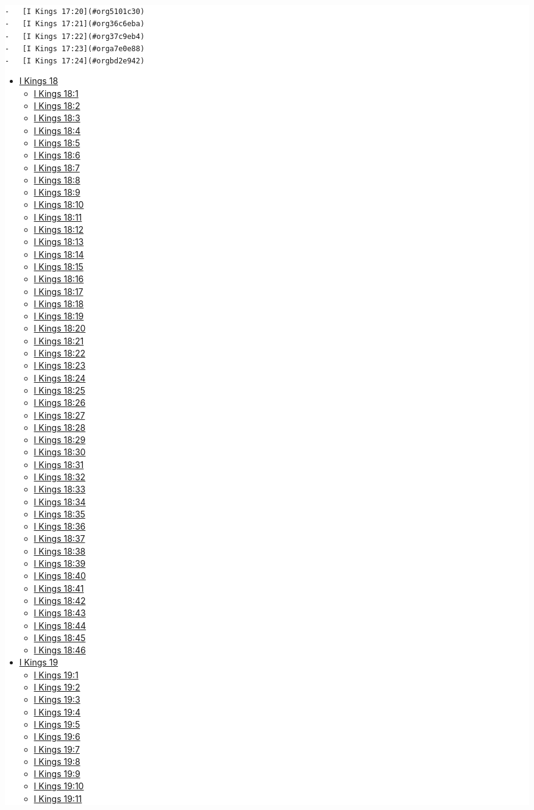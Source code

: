     -   [I Kings 17:20](#org5101c30)
    -   [I Kings 17:21](#org36c6eba)
    -   [I Kings 17:22](#org37c9eb4)
    -   [I Kings 17:23](#orga7e0e88)
    -   [I Kings 17:24](#orgbd2e942)
-   [I Kings 18](#org2a0acf3)
    -   [I Kings 18:1](#orgc97e9e0)
    -   [I Kings 18:2](#orgb460a77)
    -   [I Kings 18:3](#org23c289c)
    -   [I Kings 18:4](#org17aa584)
    -   [I Kings 18:5](#orgccd053b)
    -   [I Kings 18:6](#orgb36193e)
    -   [I Kings 18:7](#orge39497c)
    -   [I Kings 18:8](#org8781ece)
    -   [I Kings 18:9](#org8eb6255)
    -   [I Kings 18:10](#org2e0d4c9)
    -   [I Kings 18:11](#orgf704e5b)
    -   [I Kings 18:12](#orgbf4291d)
    -   [I Kings 18:13](#org5aabce8)
    -   [I Kings 18:14](#org9da5233)
    -   [I Kings 18:15](#orgcbe30ae)
    -   [I Kings 18:16](#orgb25e2e1)
    -   [I Kings 18:17](#orgd7ae0dc)
    -   [I Kings 18:18](#org9f0cd3d)
    -   [I Kings 18:19](#org55e1035)
    -   [I Kings 18:20](#org194cbf6)
    -   [I Kings 18:21](#org5d9df44)
    -   [I Kings 18:22](#orge4c39c8)
    -   [I Kings 18:23](#org3226e96)
    -   [I Kings 18:24](#org31ce7e6)
    -   [I Kings 18:25](#org6061dc7)
    -   [I Kings 18:26](#org78905c8)
    -   [I Kings 18:27](#org11120d9)
    -   [I Kings 18:28](#orgd051167)
    -   [I Kings 18:29](#orgbc9357d)
    -   [I Kings 18:30](#org1968e6a)
    -   [I Kings 18:31](#org23c18f4)
    -   [I Kings 18:32](#org8b82b29)
    -   [I Kings 18:33](#org501fd0b)
    -   [I Kings 18:34](#org68d919f)
    -   [I Kings 18:35](#orgb56fcd6)
    -   [I Kings 18:36](#org2ebde3a)
    -   [I Kings 18:37](#org5f218b0)
    -   [I Kings 18:38](#orgedc3868)
    -   [I Kings 18:39](#org30e388b)
    -   [I Kings 18:40](#orga8c134a)
    -   [I Kings 18:41](#org4dbf17c)
    -   [I Kings 18:42](#org40e4c41)
    -   [I Kings 18:43](#org0f26d64)
    -   [I Kings 18:44](#org8533a24)
    -   [I Kings 18:45](#orge62fd5b)
    -   [I Kings 18:46](#org1ea92b1)
-   [I Kings 19](#org9c93178)
    -   [I Kings 19:1](#orga4f042d)
    -   [I Kings 19:2](#org9a6038d)
    -   [I Kings 19:3](#org34d6e35)
    -   [I Kings 19:4](#org027f406)
    -   [I Kings 19:5](#org1b9d17f)
    -   [I Kings 19:6](#org6d6ebf3)
    -   [I Kings 19:7](#orgc395eef)
    -   [I Kings 19:8](#org71c605f)
    -   [I Kings 19:9](#orga4cfe62)
    -   [I Kings 19:10](#orge98be5c)
    -   [I Kings 19:11](#org4e0a238)